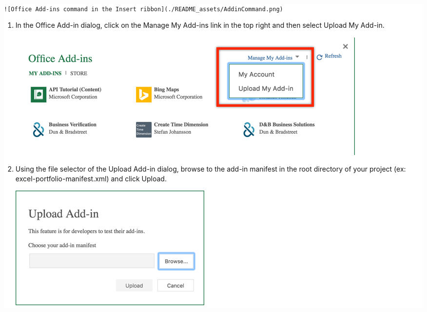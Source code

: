     ![Office Add-ins command in the Insert ribbon](./README_assets/AddinCommand.png)

1. In the Office Add-in dialog, click on the Manage My Add-ins link in the top right and then select Upload My Add-in.

    ![Manage My Add-ins](./README_assets/ManageAddins.png)

1. Using the file selector of the Upload Add-in dialog, browse to the add-in manifest in the root directory of your project (ex: excel-portfolio-manifest.xml) and click Upload.

    ![Upload the manifest](./README_assets/UploadManifest.png)
